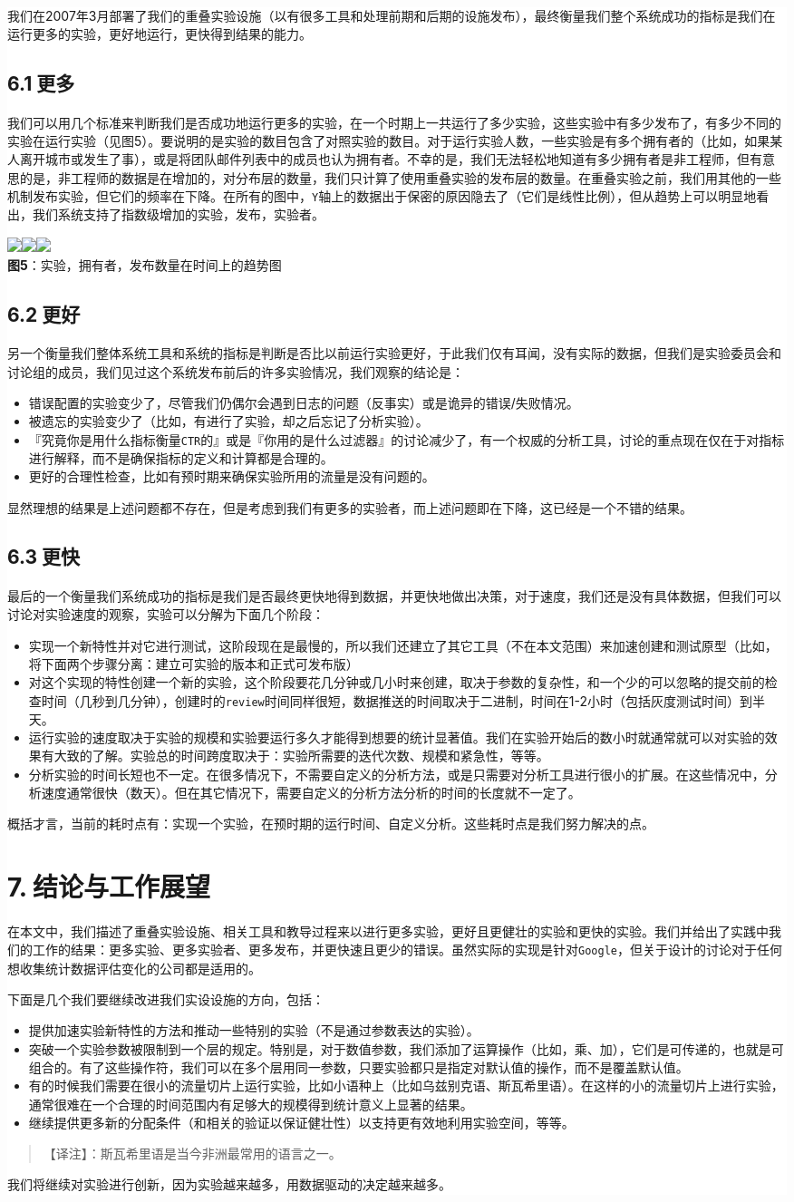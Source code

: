 我们在2007年3月部署了我们的重叠实验设施（以有很多工具和处理前期和后期的设施发布），最终衡量我们整个系统成功的指标是我们在运行更多的实验，更好地运行，更快得到结果的能力。

## 6.1 更多

我们可以用几个标准来判断我们是否成功地运行更多的实验，在一个时期上一共运行了多少实验，这些实验中有多少发布了，有多少不同的实验在运行实验（见图5）。要说明的是实验的数目包含了对照实验的数目。对于运行实验人数，一些实验是有多个拥有者的（比如，如果某人离开城市或发生了事），或是将团队邮件列表中的成员也认为拥有者。不幸的是，我们无法轻松地知道有多少拥有者是非工程师，但有意思的是，非工程师的数据是在增加的，对分布层的数量，我们只计算了使用重叠实验的发布层的数量。在重叠实验之前，我们用其他的一些机制发布实验，但它们的频率在下降。在所有的图中，`Y`轴上的数据出于保密的原因隐去了（它们是线性比例），但从趋势上可以明显地看出，我们系统支持了指数级增加的实验，发布，实验者。

<img src="figure-05-1.jpg" width="30%" /><img src="figure-05-2.jpg" width="30%"/><img src="figure-05-3.jpg" width="30%" />  
**图5**：实验，拥有者，发布数量在时间上的趋势图

## 6.2 更好

另一个衡量我们整体系统工具和系统的指标是判断是否比以前运行实验更好，于此我们仅有耳闻，没有实际的数据，但我们是实验委员会和讨论组的成员，我们见过这个系统发布前后的许多实验情况，我们观察的结论是：

- 错误配置的实验变少了，尽管我们仍偶尔会遇到日志的问题（反事实）或是诡异的错误/失败情况。
- 被遗忘的实验变少了（比如，有进行了实验，却之后忘记了分析实验）。
- 『究竟你是用什么指标衡量`CTR`的』或是『你用的是什么过滤器』的讨论减少了，有一个权威的分析工具，讨论的重点现在仅在于对指标进行解释，而不是确保指标的定义和计算都是合理的。
- 更好的合理性检查，比如有预时期来确保实验所用的流量是没有问题的。

显然理想的结果是上述问题都不存在，但是考虑到我们有更多的实验者，而上述问题即在下降，这已经是一个不错的结果。

## 6.3 更快

最后的一个衡量我们系统成功的指标是我们是否最终更快地得到数据，并更快地做出决策，对于速度，我们还是没有具体数据，但我们可以讨论对实验速度的观察，实验可以分解为下面几个阶段：

- 实现一个新特性并对它进行测试，这阶段现在是最慢的，所以我们还建立了其它工具（不在本文范围）来加速创建和测试原型（比如，将下面两个步骤分离：建立可实验的版本和正式可发布版）
- 对这个实现的特性创建一个新的实验，这个阶段要花几分钟或几小时来创建，取决于参数的复杂性，和一个少的可以忽略的提交前的检查时间（几秒到几分钟），创建时的`review`时间同样很短，数据推送的时间取决于二进制，时间在1-2小时（包括灰度测试时间）到半天。
- 运行实验的速度取决于实验的规模和实验要运行多久才能得到想要的统计显著值。我们在实验开始后的数小时就通常就可以对实验的效果有大致的了解。实验总的时间跨度取决于：实验所需要的迭代次数、规模和紧急性，等等。
- 分析实验的时间长短也不一定。在很多情况下，不需要自定义的分析方法，或是只需要对分析工具进行很小的扩展。在这些情况中，分析速度通常很快（数天）。但在其它情况下，需要自定义的分析方法分析的时间的长度就不一定了。

概括才言，当前的耗时点有：实现一个实验，在预时期的运行时间、自定义分析。这些耗时点是我们努力解决的点。

# 7. 结论与工作展望

在本文中，我们描述了重叠实验设施、相关工具和教导过程来以进行更多实验，更好且更健壮的实验和更快的实验。我们并给出了实践中我们的工作的结果：更多实验、更多实验者、更多发布，并更快速且更少的错误。虽然实际的实现是针对`Google`，但关于设计的讨论对于任何想收集统计数据评估变化的公司都是适用的。

下面是几个我们要继续改进我们实设设施的方向，包括：

- 提供加速实验新特性的方法和推动一些特别的实验（不是通过参数表达的实验）。
- 突破一个实验参数被限制到一个层的规定。特别是，对于数值参数，我们添加了运算操作（比如，乘、加），它们是可传递的，也就是可组合的。有了这些操作符，我们可以在多个层用同一参数，只要实验都只是指定对默认值的操作，而不是覆盖默认值。
- 有的时候我们需要在很小的流量切片上运行实验，比如小语种上（比如乌兹别克语、斯瓦希里语）。在这样的小的流量切片上进行实验，通常很难在一个合理的时间范围内有足够大的规模得到统计意义上显著的结果。
- 继续提供更多新的分配条件（和相关的验证以保证健壮性）以支持更有效地利用实验空间，等等。

> 【译注】：斯瓦希里语是当今非洲最常用的语言之一。

我们将继续对实验进行创新，因为实验越来越多，用数据驱动的决定越来越多。
